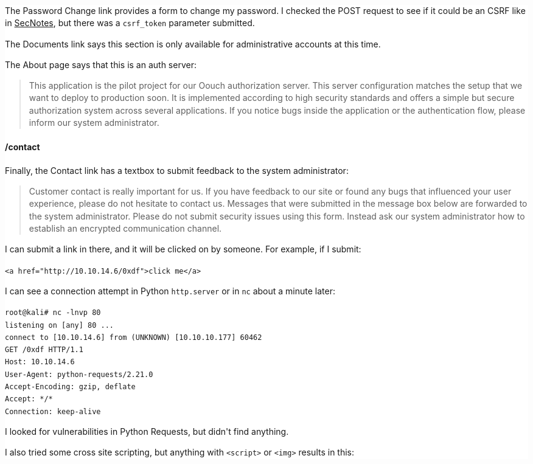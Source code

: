 The Password Change link provides a form to change my password. I
checked the POST request to see if it could be an CSRF like in
[SecNotes](/htb-secnotes.md#intended-route-xsrf), but there
was a `csrf_token` parameter submitted.

The Documents link says this section is only available for
administrative accounts at this time.

The About page says that this is an auth server:

> This application is the pilot project for our Oouch authorization
> server. This server configuration matches the setup that we want to
> deploy to production soon. It is implemented according to high
> security standards and offers a simple but secure authorization system
> across several applications. If you notice bugs inside the application
> or the authentication flow, please inform our system administrator.

#### /contact

Finally, the Contact link has a textbox to submit feedback to the system
administrator:

> Customer contact is really important for us. If you have feedback to
> our site or found any bugs that influenced your user experience,
> please do not hesitate to contact us. Messages that were submitted in
> the message box below are forwarded to the system administrator.
> Please do not submit security issues using this form. Instead ask our
> system administrator how to establish an encrypted communication
> channel.

I can submit a link in there, and it will be clicked on by someone. For
example, if I submit:



    <a href="http://10.10.14.6/0xdf">click me</a>



I can see a connection attempt in Python `http.server` or in `nc` about
a minute later:



    root@kali# nc -lnvp 80
    listening on [any] 80 ...
    connect to [10.10.14.6] from (UNKNOWN) [10.10.10.177] 60462
    GET /0xdf HTTP/1.1
    Host: 10.10.14.6
    User-Agent: python-requests/2.21.0
    Accept-Encoding: gzip, deflate
    Accept: */*
    Connection: keep-alive



I looked for vulnerabilities in Python Requests, but didn't find
anything.

I also tried some cross site scripting, but anything with `<script>` or
`<img>` results in this:
